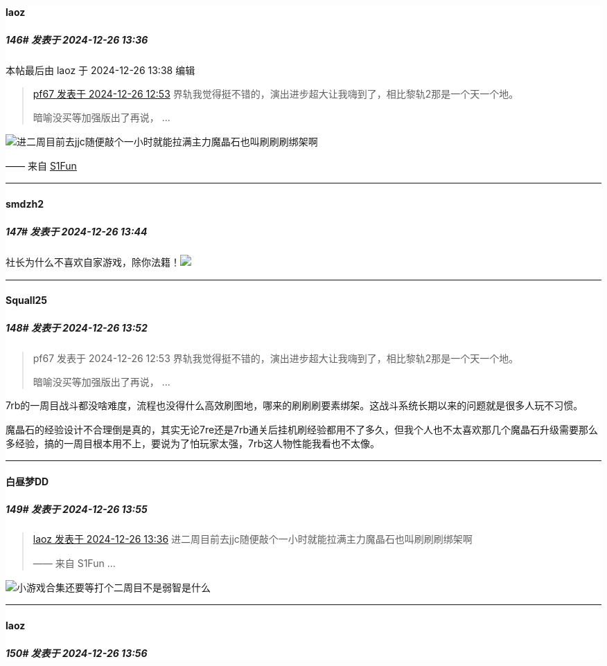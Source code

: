 ####  laoz  
##### 146#       发表于 2024-12-26 13:36

 本帖最后由 laoz 于 2024-12-26 13:38 编辑 
<blockquote><a href="httphttps://bbs.saraba1st.com/2b/forum.php?mod=redirect&amp;goto=findpost&amp;pid=67022415&amp;ptid=2215688" target="_blank">pf67 发表于 2024-12-26 12:53</a>
界轨我觉得挺不错的，演出进步超大让我嗨到了，相比黎轨2那是一个天一个地。

暗喻没买等加强版出了再说， ...</blockquote>
<img src="https://static.saraba1st.com/image/smiley/face2017/067.png" referrerpolicy="no-referrer">进二周目前去jjc随便敲个一小时就能拉满主力魔晶石也叫刷刷刷绑架啊

—— 来自 [S1Fun](https://s1fun.koalcat.com)


*****

####  smdzh2  
##### 147#       发表于 2024-12-26 13:44

社长为什么不喜欢自家游戏，除你法籍！<img src="https://static.saraba1st.com/image/smiley/face2017/037.png" referrerpolicy="no-referrer">


*****

####  Squall25  
##### 148#       发表于 2024-12-26 13:52

<blockquote>pf67 发表于 2024-12-26 12:53
界轨我觉得挺不错的，演出进步超大让我嗨到了，相比黎轨2那是一个天一个地。

暗喻没买等加强版出了再说， ...</blockquote>

7rb的一周目战斗都没啥难度，流程也没得什么高效刷图地，哪来的刷刷刷要素绑架。这战斗系统长期以来的问题就是很多人玩不习惯。

魔晶石的经验设计不合理倒是真的，其实无论7re还是7rb通关后挂机刷经验都用不了多久，但我个人也不太喜欢那几个魔晶石升级需要那么多经验，搞的一周目根本用不上，要说为了怕玩家太强，7rb这人物性能我看也不太像。

*****

####  白昼梦DD  
##### 149#       发表于 2024-12-26 13:55

<blockquote><a href="httphttps://bbs.saraba1st.com/2b/forum.php?mod=redirect&amp;goto=findpost&amp;pid=67022781&amp;ptid=2215688" target="_blank">laoz 发表于 2024-12-26 13:36</a>
进二周目前去jjc随便敲个一小时就能拉满主力魔晶石也叫刷刷刷绑架啊

—— 来自 S1Fun ...</blockquote>
<img src="https://static.saraba1st.com/image/smiley/face2017/067.png" referrerpolicy="no-referrer">小游戏合集还要等打个二周目不是弱智是什么


*****

####  laoz  
##### 150#       发表于 2024-12-26 13:56
